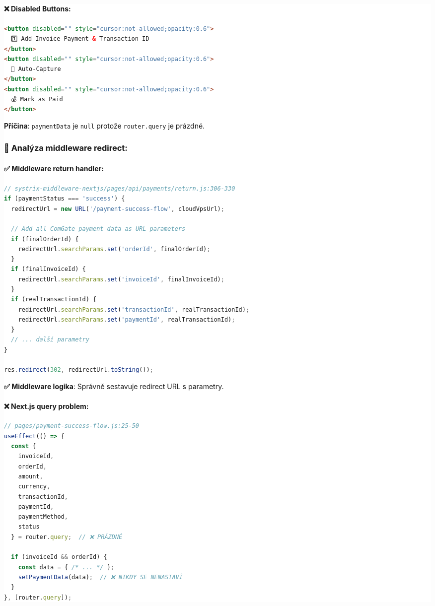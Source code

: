 #### **❌ Disabled Buttons:**
```html
<button disabled="" style="cursor:not-allowed;opacity:0.6">
  1️⃣ Add Invoice Payment & Transaction ID
</button>
<button disabled="" style="cursor:not-allowed;opacity:0.6">
  🚀 Auto-Capture
</button>
<button disabled="" style="cursor:not-allowed;opacity:0.6">
  💰 Mark as Paid
</button>
```

**Příčina**: `paymentData` je `null` protože `router.query` je prázdné.

### 🔧 **Analýza middleware redirect:**

#### **✅ Middleware return handler:**
```javascript
// systrix-middleware-nextjs/pages/api/payments/return.js:306-330
if (paymentStatus === 'success') {
  redirectUrl = new URL('/payment-success-flow', cloudVpsUrl);
  
  // Add all ComGate payment data as URL parameters
  if (finalOrderId) {
    redirectUrl.searchParams.set('orderId', finalOrderId);
  }
  if (finalInvoiceId) {
    redirectUrl.searchParams.set('invoiceId', finalInvoiceId);
  }
  if (realTransactionId) {
    redirectUrl.searchParams.set('transactionId', realTransactionId);
    redirectUrl.searchParams.set('paymentId', realTransactionId);
  }
  // ... další parametry
}

res.redirect(302, redirectUrl.toString());
```

**✅ Middleware logika**: Správně sestavuje redirect URL s parametry.

#### **❌ Next.js query problem:**
```javascript
// pages/payment-success-flow.js:25-50
useEffect(() => {
  const {
    invoiceId,
    orderId,
    amount,
    currency,
    transactionId,
    paymentId,
    paymentMethod,
    status
  } = router.query;  // ❌ PRÁZDNÉ

  if (invoiceId && orderId) {
    const data = { /* ... */ };
    setPaymentData(data);  // ❌ NIKDY SE NENASTAVÍ
  }
}, [router.query]);
```
